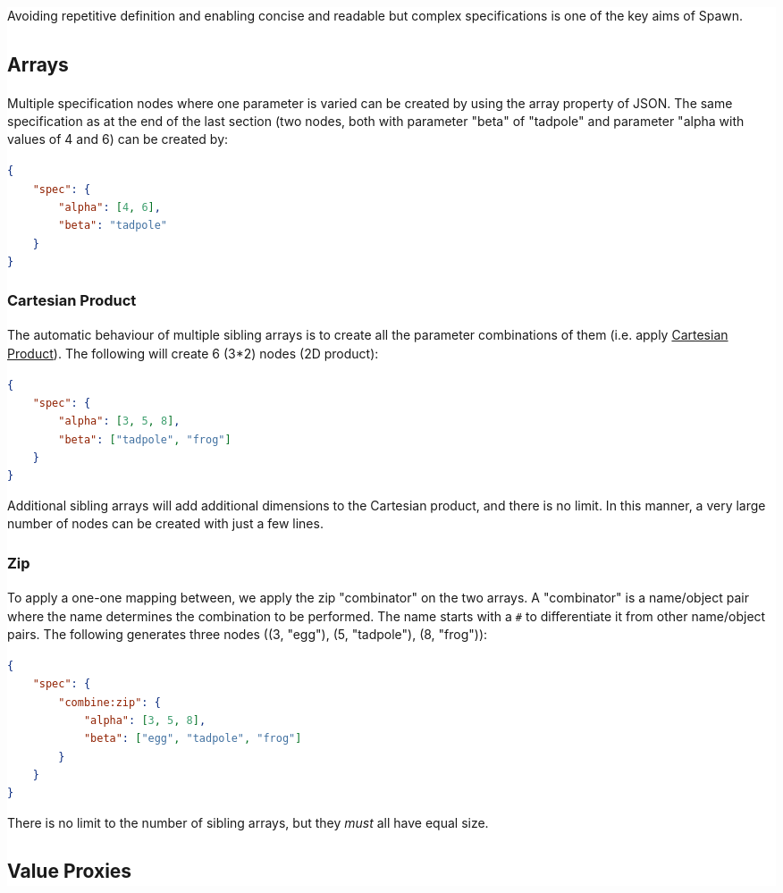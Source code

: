Avoiding repetitive definition and enabling concise and readable but complex specifications is one of the key aims of Spawn.

## Arrays

Multiple specification nodes where one parameter is varied can be created by using the array property of JSON. The same specification as at the end of the last section (two nodes, both with parameter "beta" of "tadpole" and parameter "alpha with values of 4 and 6) can be created by:
```json
{
    "spec": {
        "alpha": [4, 6],
        "beta": "tadpole"
    }
}
```

### Cartesian Product

The automatic behaviour of multiple sibling arrays is to create all the parameter combinations of them (i.e. apply [Cartesian Product](https://en.wikipedia.org/wiki/Cartesian_product)). The following will create 6 (3*2) nodes (2D product):
```json
{
    "spec": {
        "alpha": [3, 5, 8],
        "beta": ["tadpole", "frog"]
    }
}
```

Additional sibling arrays will add additional dimensions to the Cartesian product, and there is no limit. In this manner, a very large number of nodes can be created with just a few lines.

### Zip

To apply a one-one mapping between, we apply the zip "combinator" on the two arrays. A "combinator" is a name/object pair where the name determines the combination to be performed. The name starts with a `#` to differentiate it from other name/object pairs. The following generates three nodes ((3, "egg"), (5, "tadpole"), (8, "frog")):
```json
{
    "spec": {
        "combine:zip": {
            "alpha": [3, 5, 8],
            "beta": ["egg", "tadpole", "frog"]
        }
    }
}
```
There is no limit to the number of sibling arrays, but they *must* all have equal size.

## Value Proxies
